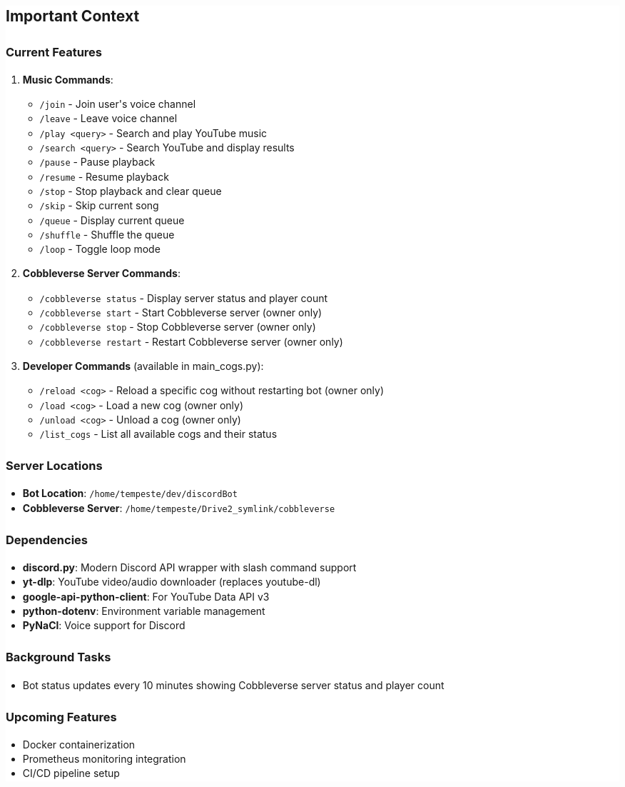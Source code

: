 ## Important Context

### Current Features

1. **Music Commands**:
   - `/join` - Join user's voice channel
   - `/leave` - Leave voice channel
   - `/play <query>` - Search and play YouTube music
   - `/search <query>` - Search YouTube and display results
   - `/pause` - Pause playback
   - `/resume` - Resume playback
   - `/stop` - Stop playback and clear queue
   - `/skip` - Skip current song
   - `/queue` - Display current queue
   - `/shuffle` - Shuffle the queue
   - `/loop` - Toggle loop mode

2. **Cobbleverse Server Commands**:
   - `/cobbleverse status` - Display server status and player count
   - `/cobbleverse start` - Start Cobbleverse server (owner only)
   - `/cobbleverse stop` - Stop Cobbleverse server (owner only)
   - `/cobbleverse restart` - Restart Cobbleverse server (owner only)

3. **Developer Commands** (available in main_cogs.py):
   - `/reload <cog>` - Reload a specific cog without restarting bot (owner only)
   - `/load <cog>` - Load a new cog (owner only)
   - `/unload <cog>` - Unload a cog (owner only)
   - `/list_cogs` - List all available cogs and their status

### Server Locations

- **Bot Location**: `/home/tempeste/dev/discordBot`
- **Cobbleverse Server**: `/home/tempeste/Drive2_symlink/cobbleverse`

### Dependencies

- **discord.py**: Modern Discord API wrapper with slash command support
- **yt-dlp**: YouTube video/audio downloader (replaces youtube-dl)
- **google-api-python-client**: For YouTube Data API v3
- **python-dotenv**: Environment variable management
- **PyNaCl**: Voice support for Discord

### Background Tasks

- Bot status updates every 10 minutes showing Cobbleverse server status and player count

### Upcoming Features

- Docker containerization
- Prometheus monitoring integration
- CI/CD pipeline setup
